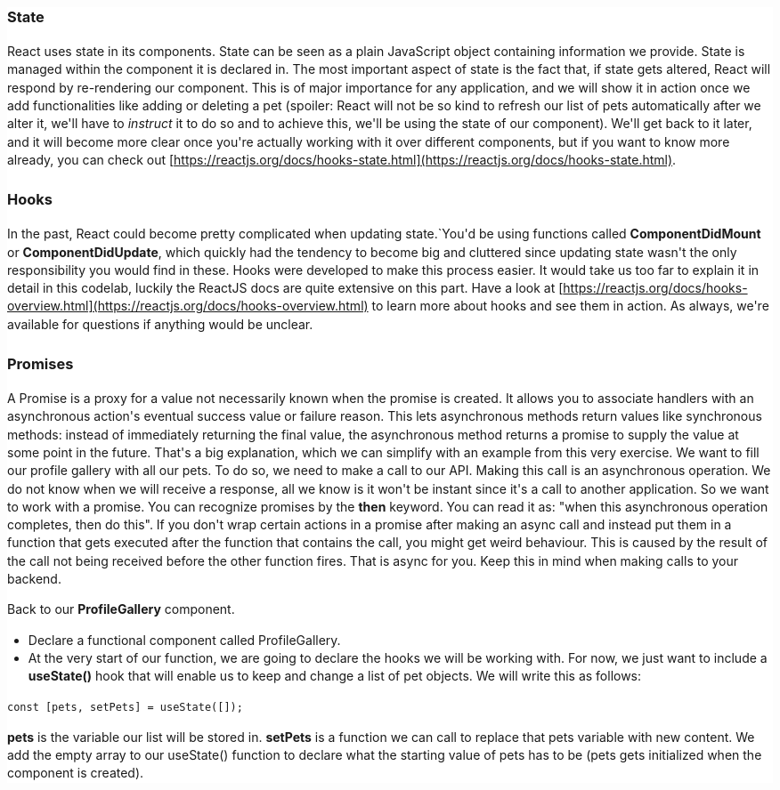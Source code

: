 ### State

React uses state in its components. State can be seen as a plain JavaScript object containing information we provide. State is managed within the component it is declared in. The most important aspect of state is the fact that, if state gets altered, React will respond by re-rendering our component. This is of major importance for any application,
and we will show it in action once we add functionalities like adding or deleting a pet (spoiler: React will not be so kind to refresh our list of pets automatically after we alter it, we'll have to _instruct_ it to do so and to achieve this, we'll be using the state of our component). We'll get back to it later, and it will become more clear
once you're actually working with it over different components, but if you want to know more already, you can check out [https://reactjs.org/docs/hooks-state.html](https://reactjs.org/docs/hooks-state.html).

### Hooks

In the past, React could become pretty complicated when updating state.`You'd be using functions called **ComponentDidMount** or **ComponentDidUpdate**, which quickly had the tendency to become big and cluttered since updating state wasn't the only responsibility you would find in these.
Hooks were developed to make this process easier. It would take us too far to explain it in detail in this codelab, luckily the ReactJS docs are quite extensive on this part. Have a look at [https://reactjs.org/docs/hooks-overview.html](https://reactjs.org/docs/hooks-overview.html) to learn more about hooks and see them in action.
As always, we're available for questions if anything would be unclear.

### Promises

A Promise is a proxy for a value not necessarily known when the promise is created. It allows you to associate handlers with an asynchronous action's eventual success value or failure reason. This lets asynchronous methods return values like synchronous methods: instead of immediately returning the final value, the asynchronous method returns a promise to supply the value at some point in the future.
That's a big explanation, which we can simplify with an example from this very exercise. We want to fill our profile gallery with all our pets. To do so, we need to make a call to our API. Making this call is an asynchronous operation. We do not know when we will receive a response, all we know is it won't be instant since it's a call to another application. So we want to work with a promise. You can recognize promises by the **then** keyword.
You can read it as: "when this asynchronous operation completes, then do this". If you don't wrap certain actions in a promise after making an async call and instead put them in a function that gets executed after the function that contains the call, you might get weird behaviour. This is caused by the result of the call not being received before the other function fires. That is async for you. Keep this in mind when making calls to your backend.

Back to our **ProfileGallery** component. 
* Declare a functional component called ProfileGallery. 
* At the very start of our function, we are going to declare the hooks we will be working with. For now, we just want to include a **useState()** hook that will enable us to keep and change a list of pet objects. We will write this as follows:
```
const [pets, setPets] = useState([]);
```
**pets** is the variable our list will be stored in. **setPets** is a function we can call to replace that pets variable with new content. We add the empty array to our useState() function to declare what the starting value of pets has to be (pets gets initialized when the component is created).
